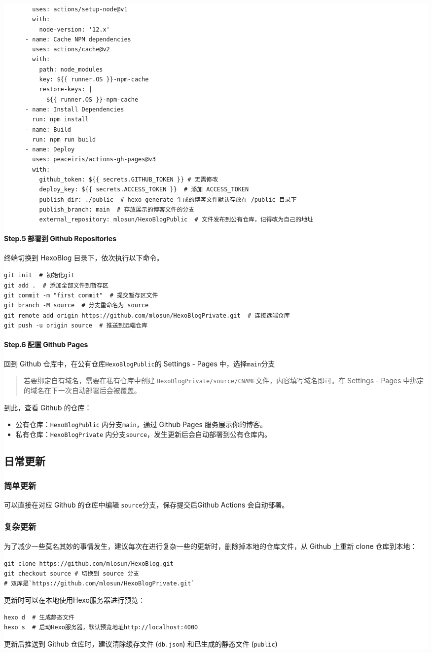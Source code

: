 ```
        uses: actions/setup-node@v1
        with:
          node-version: '12.x'
      - name: Cache NPM dependencies
        uses: actions/cache@v2
        with:
          path: node_modules
          key: ${{ runner.OS }}-npm-cache
          restore-keys: |
            ${{ runner.OS }}-npm-cache
      - name: Install Dependencies
        run: npm install
      - name: Build
        run: npm run build
      - name: Deploy
        uses: peaceiris/actions-gh-pages@v3
        with:
          github_token: ${{ secrets.GITHUB_TOKEN }} # 无需修改
          deploy_key: ${{ secrets.ACCESS_TOKEN }}  # 添加 ACCESS_TOKEN
          publish_dir: ./public  # hexo generate 生成的博客文件默认存放在 /public 目录下
          publish_branch: main  # 存放展示的博客文件的分支
          external_repository: mlosun/HexoBlogPublic  # 文件发布到公有仓库，记得改为自己的地址
```

#### Step.5 部署到 Github Repositories
终端切换到 HexoBlog 目录下，依次执行以下命令。
```
git init  # 初始化git
git add .  # 添加全部文件到暂存区
git commit -m "first commit"  # 提交暂存区文件
git branch -M source  # 分支重命名为 source
git remote add origin https://github.com/mlosun/HexoBlogPrivate.git  # 连接远端仓库
git push -u origin source  # 推送到远端仓库
```

#### Step.6 配置 Github Pages 
回到 Github 仓库中，在公有仓库`HexoBlogPublic`的 Settings - Pages 中，选择`main`分支

>若要绑定自有域名，需要在私有仓库中创建 `HexoBlogPrivate/source/CNAME`文件，内容填写域名即可。在 Settings - Pages 中绑定的域名在下一次自动部署后会被覆盖。

到此，查看 Github 的仓库：

- 公有仓库：`HexoBlogPublic` 内分支`main`，通过 Github Pages 服务展示你的博客。
- 私有仓库：`HexoBlogPrivate` 内分支`source`，发生更新后会自动部署到公有仓库内。

## 日常更新
### 简单更新
可以直接在对应 Github 的仓库中编辑 `source`分支，保存提交后Github Actions 会自动部署。

### 复杂更新
为了减少一些莫名其妙的事情发生，建议每次在进行复杂一些的更新时，删除掉本地的仓库文件，从 Github 上重新 clone 仓库到本地：
```
git clone https://github.com/mlosun/HexoBlog.git 
git checkout source	# 切换到 source 分支
# 双库是`https://github.com/mlosun/HexoBlogPrivate.git`
```
更新时可以在本地使用Hexo服务器进行预览：
```
hexo d	# 生成静态文件
hexo s	# 启动Hexo服务器，默认预览地址http://localhost:4000
```
更新后推送到 Github 仓库时，建议清除缓存文件 (`db.json`) 和已生成的静态文件 (`public`)
```
```